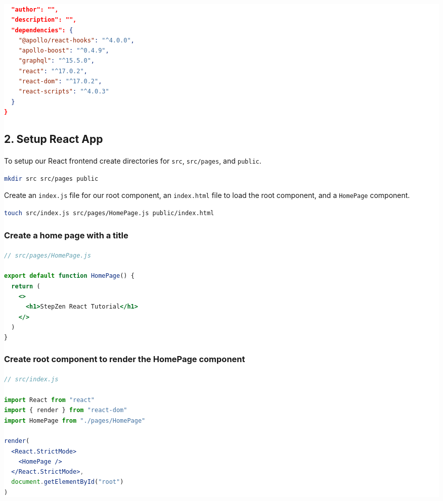 ```json
  "author": "",
  "description": "",
  "dependencies": {
    "@apollo/react-hooks": "^4.0.0",
    "apollo-boost": "^0.4.9",
    "graphql": "^15.5.0",
    "react": "^17.0.2",
    "react-dom": "^17.0.2",
    "react-scripts": "^4.0.3"
  }
}
```

## 2. Setup React App

To setup our React frontend create directories for `src`, `src/pages`, and `public`.

```bash
mkdir src src/pages public
```

Create an `index.js` file for our root component, an `index.html` file to load the root component, and a `HomePage` component.

```bash
touch src/index.js src/pages/HomePage.js public/index.html
```

### Create a home page with a title

```jsx
// src/pages/HomePage.js

export default function HomePage() {
  return (
    <>
      <h1>StepZen React Tutorial</h1>
    </>
  )
}
```

### Create root component to render the HomePage component

```jsx
// src/index.js

import React from "react"
import { render } from "react-dom"
import HomePage from "./pages/HomePage"

render(
  <React.StrictMode>
    <HomePage />
  </React.StrictMode>,
  document.getElementById("root")
)
```
